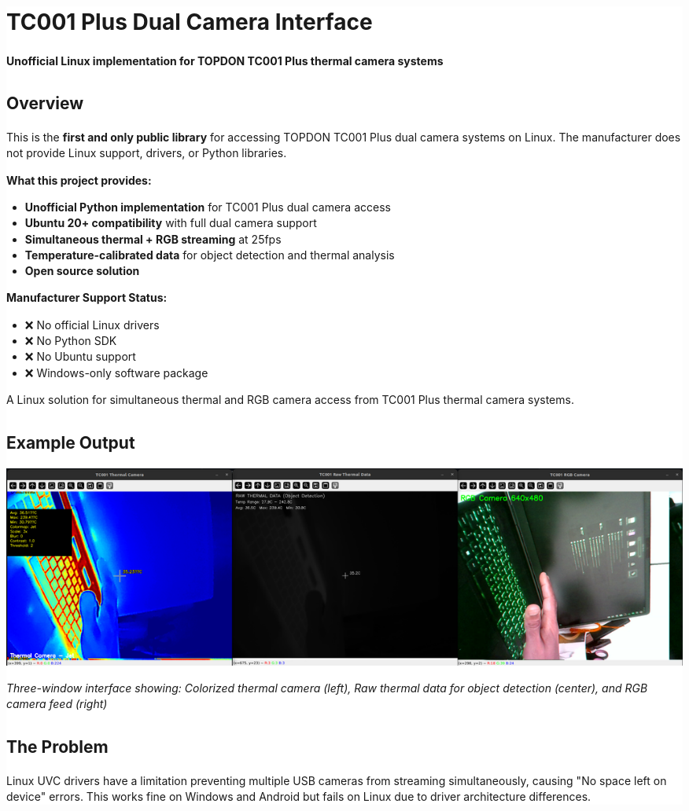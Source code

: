 # TC001 Plus Dual Camera Interface

**Unofficial Linux implementation for TOPDON TC001 Plus thermal camera systems**

## Overview

This is the **first and only public library** for accessing TOPDON TC001 Plus dual camera systems on Linux. The manufacturer does not provide Linux support, drivers, or Python libraries.

**What this project provides:**
- **Unofficial Python implementation** for TC001 Plus dual camera access
- **Ubuntu 20+ compatibility** with full dual camera support
- **Simultaneous thermal + RGB streaming** at 25fps
- **Temperature-calibrated data** for object detection and thermal analysis
- **Open source solution** 

**Manufacturer Support Status:**
- ❌ No official Linux drivers
- ❌ No Python SDK  
- ❌ No Ubuntu support
- ❌ Windows-only software package

A Linux solution for simultaneous thermal and RGB camera access from TC001 Plus thermal camera systems.

## Example Output

![TC001 Plus Dual Camera Interface](example.png)

*Three-window interface showing: Colorized thermal camera (left), Raw thermal data for object detection (center), and RGB camera feed (right)*

## The Problem

Linux UVC drivers have a limitation preventing multiple USB cameras from streaming simultaneously, causing "No space left on device" errors. This works fine on Windows and Android but fails on Linux due to driver architecture differences.
